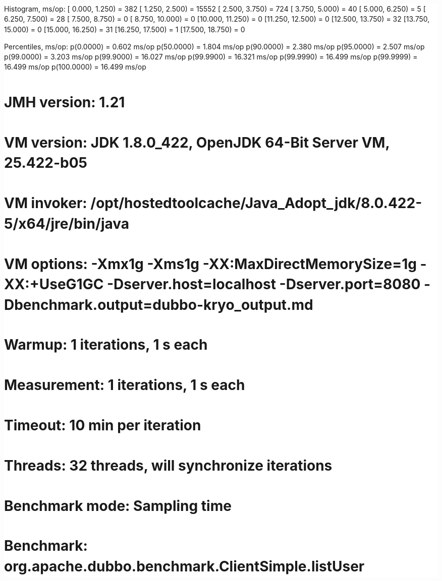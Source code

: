   Histogram, ms/op:
    [ 0.000,  1.250) = 382 
    [ 1.250,  2.500) = 15552 
    [ 2.500,  3.750) = 724 
    [ 3.750,  5.000) = 40 
    [ 5.000,  6.250) = 5 
    [ 6.250,  7.500) = 28 
    [ 7.500,  8.750) = 0 
    [ 8.750, 10.000) = 0 
    [10.000, 11.250) = 0 
    [11.250, 12.500) = 0 
    [12.500, 13.750) = 32 
    [13.750, 15.000) = 0 
    [15.000, 16.250) = 31 
    [16.250, 17.500) = 1 
    [17.500, 18.750) = 0 

  Percentiles, ms/op:
      p(0.0000) =      0.602 ms/op
     p(50.0000) =      1.804 ms/op
     p(90.0000) =      2.380 ms/op
     p(95.0000) =      2.507 ms/op
     p(99.0000) =      3.203 ms/op
     p(99.9000) =     16.027 ms/op
     p(99.9900) =     16.321 ms/op
     p(99.9990) =     16.499 ms/op
     p(99.9999) =     16.499 ms/op
    p(100.0000) =     16.499 ms/op


# JMH version: 1.21
# VM version: JDK 1.8.0_422, OpenJDK 64-Bit Server VM, 25.422-b05
# VM invoker: /opt/hostedtoolcache/Java_Adopt_jdk/8.0.422-5/x64/jre/bin/java
# VM options: -Xmx1g -Xms1g -XX:MaxDirectMemorySize=1g -XX:+UseG1GC -Dserver.host=localhost -Dserver.port=8080 -Dbenchmark.output=dubbo-kryo_output.md
# Warmup: 1 iterations, 1 s each
# Measurement: 1 iterations, 1 s each
# Timeout: 10 min per iteration
# Threads: 32 threads, will synchronize iterations
# Benchmark mode: Sampling time
# Benchmark: org.apache.dubbo.benchmark.ClientSimple.listUser
